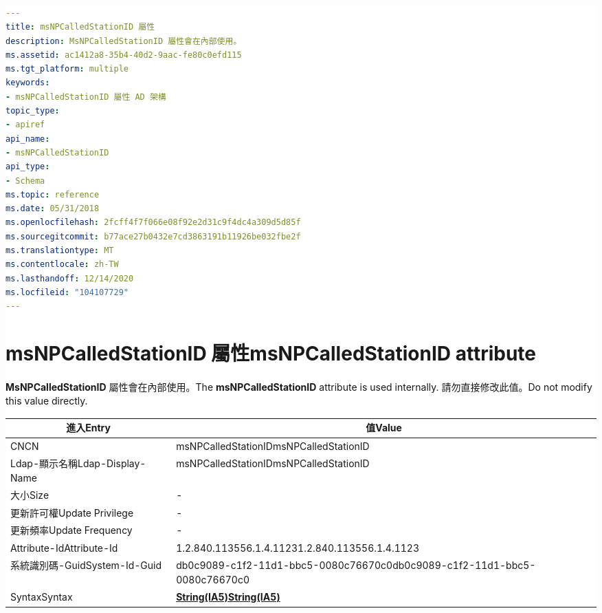 ```yaml
---
title: msNPCalledStationID 屬性
description: MsNPCalledStationID 屬性會在內部使用。
ms.assetid: ac1412a8-35b4-40d2-9aac-fe80c0efd115
ms.tgt_platform: multiple
keywords:
- msNPCalledStationID 屬性 AD 架構
topic_type:
- apiref
api_name:
- msNPCalledStationID
api_type:
- Schema
ms.topic: reference
ms.date: 05/31/2018
ms.openlocfilehash: 2fcff4f7f066e08f92e2d31c9f4dc4a309d5d85f
ms.sourcegitcommit: b77ace27b0432e7cd3863191b11926be032fbe2f
ms.translationtype: MT
ms.contentlocale: zh-TW
ms.lasthandoff: 12/14/2020
ms.locfileid: "104107729"
---
```

# <a name="msnpcalledstationid-attribute"></a><span data-ttu-id="c373e-104">msNPCalledStationID 屬性</span><span class="sxs-lookup"><span data-stu-id="c373e-104">msNPCalledStationID attribute</span></span>

<span data-ttu-id="c373e-105">**MsNPCalledStationID** 屬性會在內部使用。</span><span class="sxs-lookup"><span data-stu-id="c373e-105">The **msNPCalledStationID** attribute is used internally.</span></span> <span data-ttu-id="c373e-106">請勿直接修改此值。</span><span class="sxs-lookup"><span data-stu-id="c373e-106">Do not modify this value directly.</span></span>



| <span data-ttu-id="c373e-107">進入</span><span class="sxs-lookup"><span data-stu-id="c373e-107">Entry</span></span> | <span data-ttu-id="c373e-108">值</span><span class="sxs-lookup"><span data-stu-id="c373e-108">Value</span></span> |
|-------------------|--------------------------------------|
| <span data-ttu-id="c373e-109">CN</span><span class="sxs-lookup"><span data-stu-id="c373e-109">CN</span></span>                | <span data-ttu-id="c373e-110">msNPCalledStationID</span><span class="sxs-lookup"><span data-stu-id="c373e-110">msNPCalledStationID</span></span>                  |
| <span data-ttu-id="c373e-111">Ldap-顯示名稱</span><span class="sxs-lookup"><span data-stu-id="c373e-111">Ldap-Display-Name</span></span> | <span data-ttu-id="c373e-112">msNPCalledStationID</span><span class="sxs-lookup"><span data-stu-id="c373e-112">msNPCalledStationID</span></span>                  |
| <span data-ttu-id="c373e-113">大小</span><span class="sxs-lookup"><span data-stu-id="c373e-113">Size</span></span>              | \-                                   |
| <span data-ttu-id="c373e-114">更新許可權</span><span class="sxs-lookup"><span data-stu-id="c373e-114">Update Privilege</span></span>  | \-                                   |
| <span data-ttu-id="c373e-115">更新頻率</span><span class="sxs-lookup"><span data-stu-id="c373e-115">Update Frequency</span></span>  | \-                                   |
| <span data-ttu-id="c373e-116">Attribute-Id</span><span class="sxs-lookup"><span data-stu-id="c373e-116">Attribute-Id</span></span>      | <span data-ttu-id="c373e-117">1.2.840.113556.1.4.1123</span><span class="sxs-lookup"><span data-stu-id="c373e-117">1.2.840.113556.1.4.1123</span></span>              |
| <span data-ttu-id="c373e-118">系統識別碼-Guid</span><span class="sxs-lookup"><span data-stu-id="c373e-118">System-Id-Guid</span></span>    | <span data-ttu-id="c373e-119">db0c9089-c1f2-11d1-bbc5-0080c76670c0</span><span class="sxs-lookup"><span data-stu-id="c373e-119">db0c9089-c1f2-11d1-bbc5-0080c76670c0</span></span> |
| <span data-ttu-id="c373e-120">Syntax</span><span class="sxs-lookup"><span data-stu-id="c373e-120">Syntax</span></span>            | [<span data-ttu-id="c373e-121">**String(IA5)**</span><span class="sxs-lookup"><span data-stu-id="c373e-121">**String(IA5)**</span></span>](s-string-ia5.md)  |

